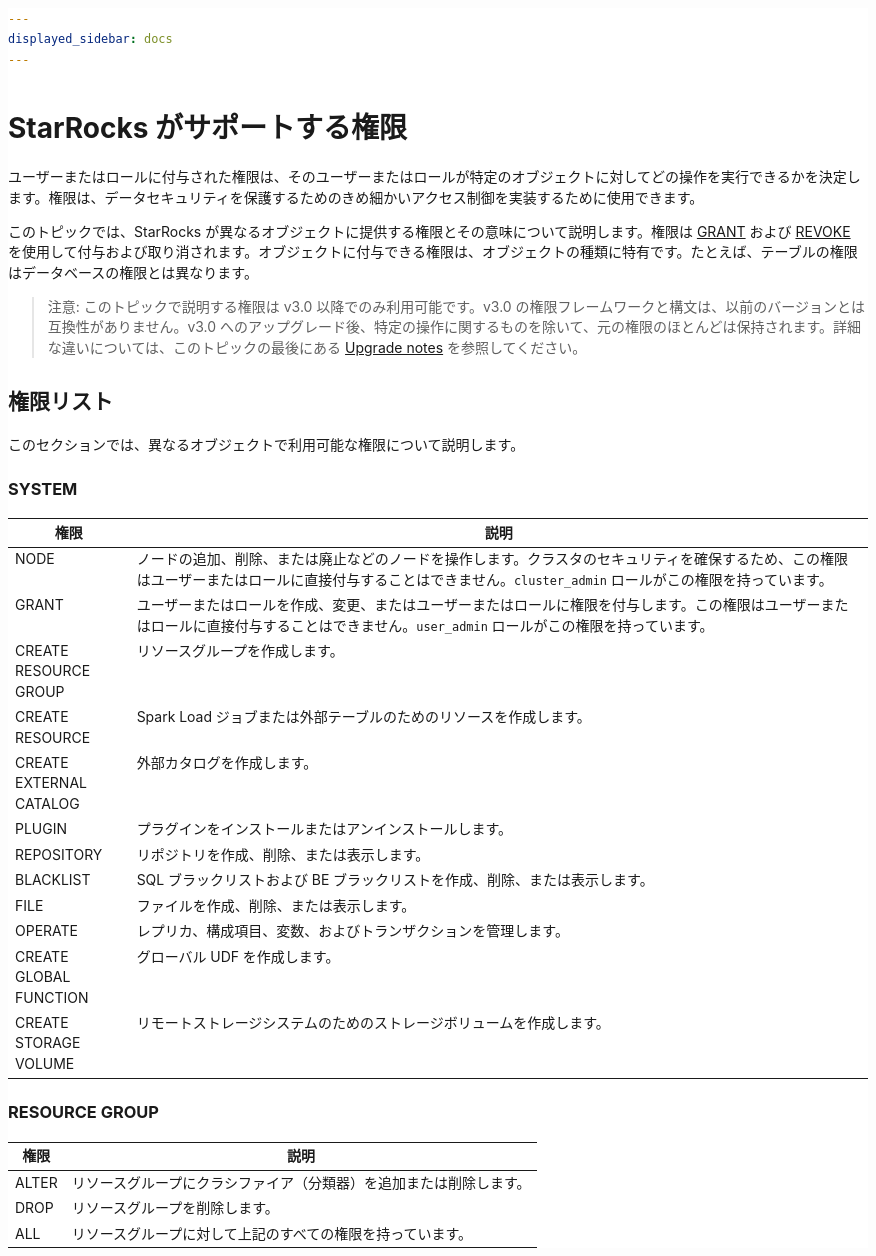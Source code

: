 ```yaml
---
displayed_sidebar: docs
---
```


# StarRocks がサポートする権限

ユーザーまたはロールに付与された権限は、そのユーザーまたはロールが特定のオブジェクトに対してどの操作を実行できるかを決定します。権限は、データセキュリティを保護するためのきめ細かいアクセス制御を実装するために使用できます。

このトピックでは、StarRocks が異なるオブジェクトに提供する権限とその意味について説明します。権限は [GRANT](../../sql-reference/sql-statements/account-management/GRANT.md) および [REVOKE](../../sql-reference/sql-statements/account-management/REVOKE.md) を使用して付与および取り消されます。オブジェクトに付与できる権限は、オブジェクトの種類に特有です。たとえば、テーブルの権限はデータベースの権限とは異なります。

> 注意: このトピックで説明する権限は v3.0 以降でのみ利用可能です。v3.0 の権限フレームワークと構文は、以前のバージョンとは互換性がありません。v3.0 へのアップグレード後、特定の操作に関するものを除いて、元の権限のほとんどは保持されます。詳細な違いについては、このトピックの最後にある [Upgrade notes](#upgrade-notes) を参照してください。

## 権限リスト

このセクションでは、異なるオブジェクトで利用可能な権限について説明します。

### SYSTEM

| 権限                    | 説明                                                  |
| ----------------------- | ----------------------------------------------------- |
| NODE                    | ノードの追加、削除、または廃止などのノードを操作します。クラスタのセキュリティを確保するため、この権限はユーザーまたはロールに直接付与することはできません。`cluster_admin` ロールがこの権限を持っています。 |
| GRANT                   | ユーザーまたはロールを作成、変更、またはユーザーまたはロールに権限を付与します。この権限はユーザーまたはロールに直接付与することはできません。`user_admin` ロールがこの権限を持っています。 |
| CREATE RESOURCE GROUP   | リソースグループを作成します。                                    |
| CREATE RESOURCE         | Spark Load ジョブまたは外部テーブルのためのリソースを作成します。    |
| CREATE EXTERNAL CATALOG | 外部カタログを作成します。                                 |
| PLUGIN                  | プラグインをインストールまたはアンインストールします。                             |
| REPOSITORY              | リポジトリを作成、削除、または表示します。                     |
| BLACKLIST               | SQL ブラックリストおよび BE ブラックリストを作成、削除、または表示します。     |
| FILE                    | ファイルを作成、削除、または表示します。                            |
| OPERATE                 | レプリカ、構成項目、変数、およびトランザクションを管理します。 |
| CREATE GLOBAL FUNCTION  | グローバル UDF を作成します。                           |
| CREATE STORAGE VOLUME  | リモートストレージシステムのためのストレージボリュームを作成します。    |

### RESOURCE GROUP

| 権限 | 説明                                       |
| --------- | ----------------------------------------------- |
| ALTER     | リソースグループにクラシファイア（分類器）を追加または削除します。 |
| DROP      | リソースグループを削除します。                         |
| ALL       | リソースグループに対して上記のすべての権限を持っています。  |
